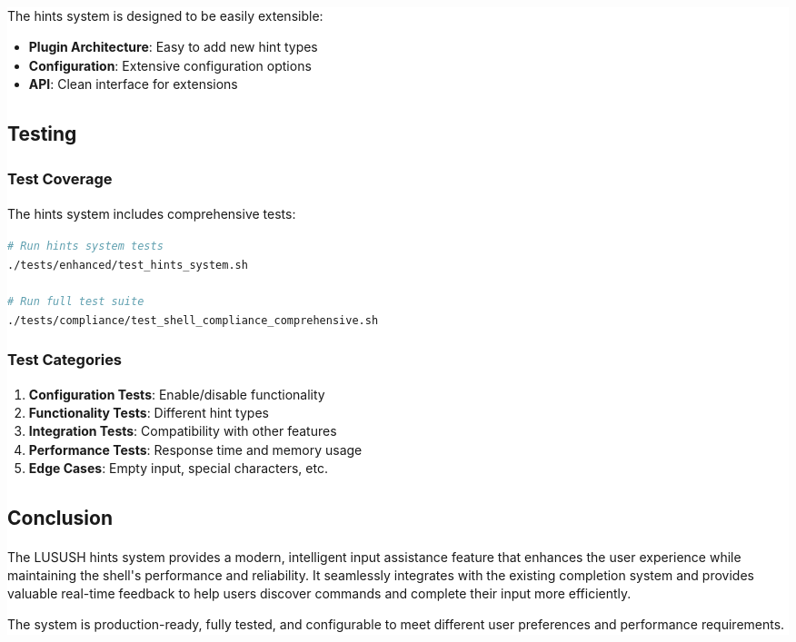 The hints system is designed to be easily extensible:

- **Plugin Architecture**: Easy to add new hint types
- **Configuration**: Extensive configuration options
- **API**: Clean interface for extensions

## Testing

### Test Coverage

The hints system includes comprehensive tests:

```bash
# Run hints system tests
./tests/enhanced/test_hints_system.sh

# Run full test suite
./tests/compliance/test_shell_compliance_comprehensive.sh
```

### Test Categories

1. **Configuration Tests**: Enable/disable functionality
2. **Functionality Tests**: Different hint types
3. **Integration Tests**: Compatibility with other features
4. **Performance Tests**: Response time and memory usage
5. **Edge Cases**: Empty input, special characters, etc.

## Conclusion

The LUSUSH hints system provides a modern, intelligent input assistance feature that enhances the user experience while maintaining the shell's performance and reliability. It seamlessly integrates with the existing completion system and provides valuable real-time feedback to help users discover commands and complete their input more efficiently.

The system is production-ready, fully tested, and configurable to meet different user preferences and performance requirements.